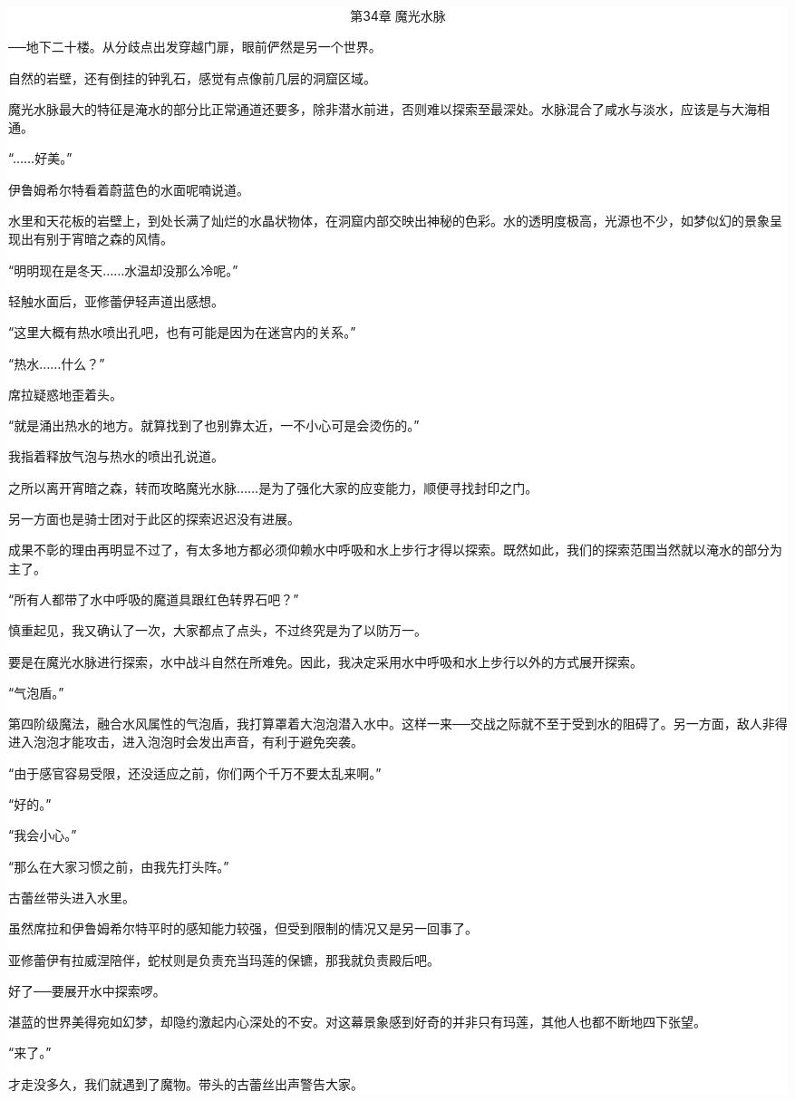 <p align="center">第34章 魔光水脉</p>

──地下二十楼。从分歧点出发穿越门扉，眼前俨然是另一个世界。

自然的岩壁，还有倒挂的钟乳石，感觉有点像前几层的洞窟区域。

魔光水脉最大的特征是淹水的部分比正常通道还要多，除非潜水前进，否则难以探索至最深处。水脉混合了咸水与淡水，应该是与大海相通。

“……好美。”

伊鲁姆希尔特看着蔚蓝色的水面呢喃说道。

水里和天花板的岩壁上，到处长满了灿烂的水晶状物体，在洞窟内部交映出神秘的色彩。水的透明度极高，光源也不少，如梦似幻的景象呈现出有别于宵暗之森的风情。

“明明现在是冬天……水温却没那么冷呢。”

轻触水面后，亚修蕾伊轻声道出感想。

“这里大概有热水喷出孔吧，也有可能是因为在迷宫内的关系。”

“热水……什么？”

席拉疑惑地歪着头。

“就是涌出热水的地方。就算找到了也别靠太近，一不小心可是会烫伤的。”

我指着释放气泡与热水的喷出孔说道。

之所以离开宵暗之森，转而攻略魔光水脉……是为了强化大家的应变能力，顺便寻找封印之门。

另一方面也是骑士团对于此区的探索迟迟没有进展。

成果不彰的理由再明显不过了，有太多地方都必须仰赖水中呼吸和水上步行才得以探索。既然如此，我们的探索范围当然就以淹水的部分为主了。

“所有人都带了水中呼吸的魔道具跟红色转界石吧？”

慎重起见，我又确认了一次，大家都点了点头，不过终究是为了以防万一。

要是在魔光水脉进行探索，水中战斗自然在所难免。因此，我决定采用水中呼吸和水上步行以外的方式展开探索。

“气泡盾。”

第四阶级魔法，融合水风属性的气泡盾，我打算罩着大泡泡潜入水中。这样一来──交战之际就不至于受到水的阻碍了。另一方面，敌人非得进入泡泡才能攻击，进入泡泡时会发出声音，有利于避免突袭。

“由于感官容易受限，还没适应之前，你们两个千万不要太乱来啊。”

“好的。”

“我会小心。”

“那么在大家习惯之前，由我先打头阵。”

古蕾丝带头进入水里。

虽然席拉和伊鲁姆希尔特平时的感知能力较强，但受到限制的情况又是另一回事了。

亚修蕾伊有拉威涅陪伴，蛇杖则是负责充当玛莲的保镳，那我就负责殿后吧。

好了──要展开水中探索啰。

湛蓝的世界美得宛如幻梦，却隐约激起内心深处的不安。对这幕景象感到好奇的并非只有玛莲，其他人也都不断地四下张望。

“来了。”

才走没多久，我们就遇到了魔物。带头的古蕾丝出声警告大家。
